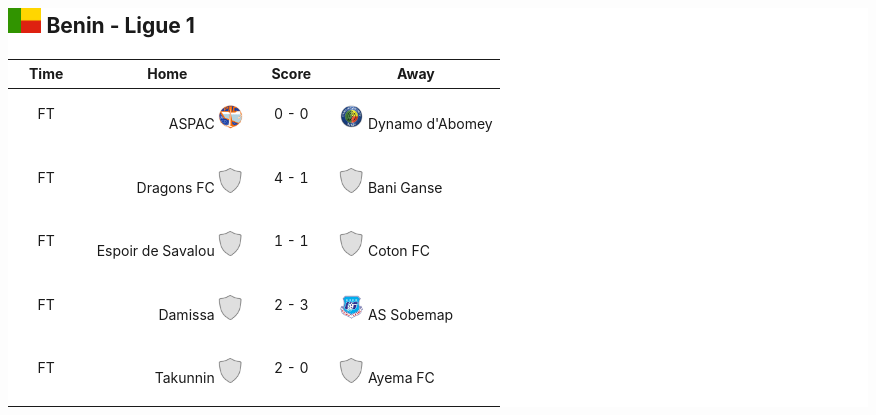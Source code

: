 ## <img src="/static/logos/Benin-Ligue 1.png" height="25px"> Benin - Ligue 1

<div align="center">

&emsp;Time&emsp; | &emsp;&emsp;&emsp;&emsp;Home&emsp;&emsp;&emsp;&emsp; | &emsp;Score&emsp; | &emsp;&emsp;&emsp;&emsp;Away&emsp;&emsp;&emsp;&emsp; |
| ------------ | ------------ | ------------ | ------------ |
| <p align="center">FT</p> | <p align="right">ASPAC <img src="/static/logos/ASPAC.png" height="25px"></p> | <p align="center">0 - 0</p> | <p align="left"><img src="/static/logos/Dynamo d'Abomey.png" height="25px"> Dynamo d'Abomey</p> |
| <p align="center">FT</p> | <p align="right">Dragons FC <img src="/static/logos/Dragons FC.png" height="25px"></p> | <p align="center">4 - 1</p> | <p align="left"><img src="/static/logos/Bani Ganse.png" height="25px"> Bani Ganse</p> |
| <p align="center">FT</p> | <p align="right">Espoir de Savalou <img src="/static/logos/Espoir de Savalou.png" height="25px"></p> | <p align="center">1 - 1</p> | <p align="left"><img src="/static/logos/Coton FC.png" height="25px"> Coton FC</p> |
| <p align="center">FT</p> | <p align="right">Damissa <img src="/static/logos/Damissa.png" height="25px"></p> | <p align="center">2 - 3</p> | <p align="left"><img src="/static/logos/AS Sobemap.png" height="25px"> AS Sobemap</p> |
| <p align="center">FT</p> | <p align="right">Takunnin <img src="/static/logos/Takunnin.png" height="25px"></p> | <p align="center">2 - 0</p> | <p align="left"><img src="/static/logos/Ayema FC.png" height="25px"> Ayema FC</p> |
</div>
